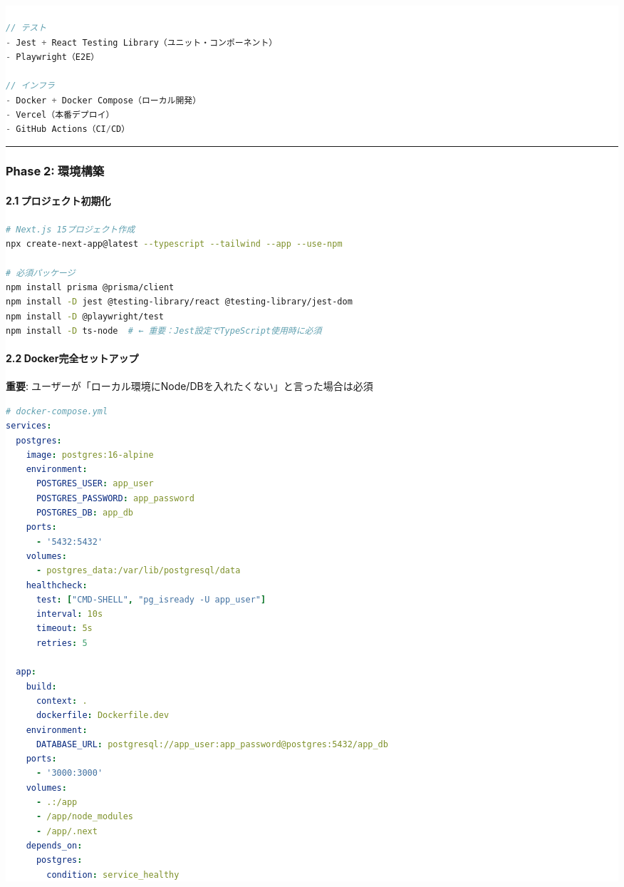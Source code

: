   ```typescript

  // テスト
  - Jest + React Testing Library（ユニット・コンポーネント）
  - Playwright（E2E）

  // インフラ
  - Docker + Docker Compose（ローカル開発）
  - Vercel（本番デプロイ）
  - GitHub Actions（CI/CD）
  ```

---

### Phase 2: 環境構築

#### 2.1 プロジェクト初期化
```bash
# Next.js 15プロジェクト作成
npx create-next-app@latest --typescript --tailwind --app --use-npm

# 必須パッケージ
npm install prisma @prisma/client
npm install -D jest @testing-library/react @testing-library/jest-dom
npm install -D @playwright/test
npm install -D ts-node  # ← 重要：Jest設定でTypeScript使用時に必須
```

#### 2.2 Docker完全セットアップ
**重要**: ユーザーが「ローカル環境にNode/DBを入れたくない」と言った場合は必須

```yaml
# docker-compose.yml
services:
  postgres:
    image: postgres:16-alpine
    environment:
      POSTGRES_USER: app_user
      POSTGRES_PASSWORD: app_password
      POSTGRES_DB: app_db
    ports:
      - '5432:5432'
    volumes:
      - postgres_data:/var/lib/postgresql/data
    healthcheck:
      test: ["CMD-SHELL", "pg_isready -U app_user"]
      interval: 10s
      timeout: 5s
      retries: 5

  app:
    build:
      context: .
      dockerfile: Dockerfile.dev
    environment:
      DATABASE_URL: postgresql://app_user:app_password@postgres:5432/app_db
    ports:
      - '3000:3000'
    volumes:
      - .:/app
      - /app/node_modules
      - /app/.next
    depends_on:
      postgres:
        condition: service_healthy
```

[機能/修正の種類]: 簡潔な説明